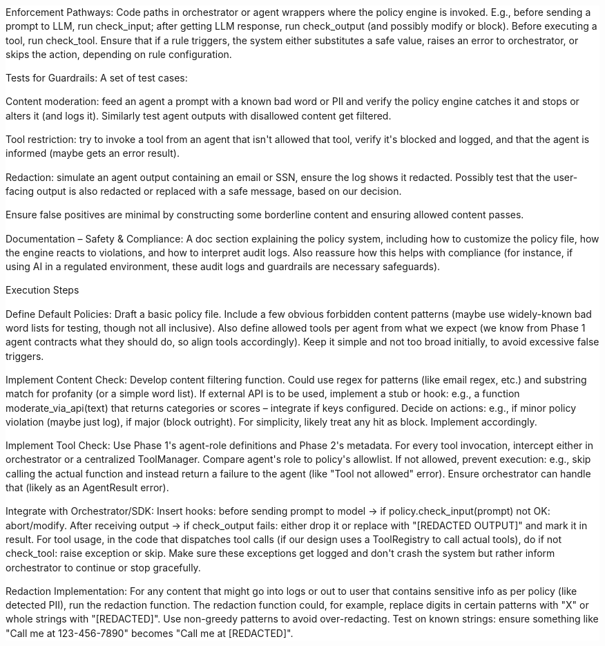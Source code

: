 Enforcement Pathways: Code paths in orchestrator or agent wrappers where the policy engine is invoked. E.g., before sending a prompt to LLM, run check_input; after getting LLM response, run check_output (and possibly modify or block). Before executing a tool, run check_tool. Ensure that if a rule triggers, the system either substitutes a safe value, raises an error to orchestrator, or skips the action, depending on rule configuration.

Tests for Guardrails: A set of test cases:

Content moderation: feed an agent a prompt with a known bad word or PII and verify the policy engine catches it and stops or alters it (and logs it). Similarly test agent outputs with disallowed content get filtered.

Tool restriction: try to invoke a tool from an agent that isn't allowed that tool, verify it's blocked and logged, and that the agent is informed (maybe gets an error result).

Redaction: simulate an agent output containing an email or SSN, ensure the log shows it redacted. Possibly test that the user-facing output is also redacted or replaced with a safe message, based on our decision.

Ensure false positives are minimal by constructing some borderline content and ensuring allowed content passes.

Documentation – Safety & Compliance: A doc section explaining the policy system, including how to customize the policy file, how the engine reacts to violations, and how to interpret audit logs. Also reassure how this helps with compliance (for instance, if using AI in a regulated environment, these audit logs and guardrails are necessary safeguards).

Execution Steps

Define Default Policies: Draft a basic policy file. Include a few obvious forbidden content patterns (maybe use widely-known bad word lists for testing, though not all inclusive). Also define allowed tools per agent from what we expect (we know from Phase 1 agent contracts what they should do, so align tools accordingly). Keep it simple and not too broad initially, to avoid excessive false triggers.

Implement Content Check: Develop content filtering function. Could use regex for patterns (like email regex, etc.) and substring match for profanity (or a simple word list). If external API is to be used, implement a stub or hook: e.g., a function moderate_via_api(text) that returns categories or scores – integrate if keys configured. Decide on actions: e.g., if minor policy violation (maybe just log), if major (block outright). For simplicity, likely treat any hit as block. Implement accordingly.

Implement Tool Check: Use Phase 1's agent-role definitions and Phase 2's metadata. For every tool invocation, intercept either in orchestrator or a centralized ToolManager. Compare agent's role to policy's allowlist. If not allowed, prevent execution: e.g., skip calling the actual function and instead return a failure to the agent (like "Tool not allowed" error). Ensure orchestrator can handle that (likely as an AgentResult error).

Integrate with Orchestrator/SDK: Insert hooks: before sending prompt to model -> if policy.check_input(prompt) not OK: abort/modify. After receiving output -> if check_output fails: either drop it or replace with "[REDACTED OUTPUT]" and mark it in result. For tool usage, in the code that dispatches tool calls (if our design uses a ToolRegistry to call actual tools), do if not check_tool: raise exception or skip. Make sure these exceptions get logged and don't crash the system but rather inform orchestrator to continue or stop gracefully.

Redaction Implementation: For any content that might go into logs or out to user that contains sensitive info as per policy (like detected PII), run the redaction function. The redaction function could, for example, replace digits in certain patterns with "X" or whole strings with "[REDACTED]". Use non-greedy patterns to avoid over-redacting. Test on known strings: ensure something like "Call me at 123-456-7890" becomes "Call me at [REDACTED]".
